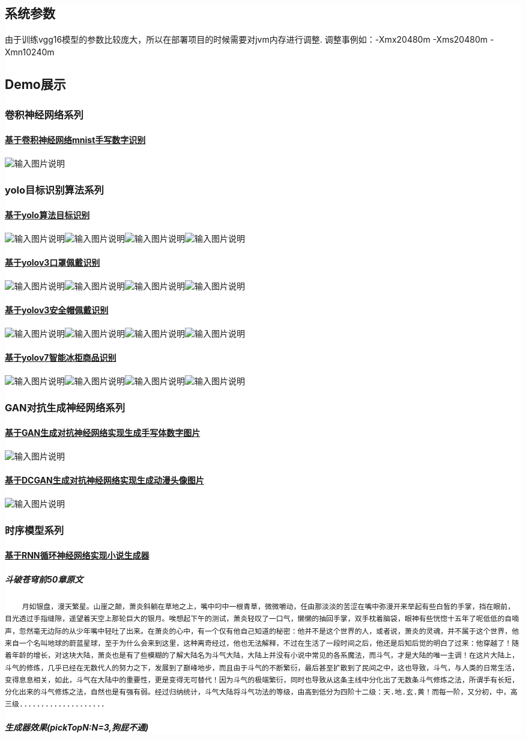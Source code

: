 ## 系统参数
由于训练vgg16模型的参数比较庞大，所以在部署项目的时候需要对jvm内存进行调整.
调整事例如：-Xmx20480m -Xms20480m -Xmn10240m

## Demo展示

### 卷积神经网络系列
#### [基于卷积神经网络mnist手写数字识别](http://120.237.148.121:8011/mnist)

![输入图片说明](images/QQ%E6%88%AA%E5%9B%BE20230413155027.png)

### yolo目标识别算法系列
#### [基于yolo算法目标识别](#yolo-banana-detection-demo)

![输入图片说明](images/11.png)![输入图片说明](images/49.png)![输入图片说明](images/32.png)![输入图片说明](images/41.png)

#### [基于yolov3口罩佩戴识别](#yolov3-mask-demo口罩佩戴识别)

![输入图片说明](images/QQ%E6%88%AA%E5%9B%BE20230901093228.png)![输入图片说明](images/QQ%E6%88%AA%E5%9B%BE20230901093408.png)![输入图片说明](images/QQ%E6%88%AA%E5%9B%BE20230901094543.png)![输入图片说明](images/QQ%E6%88%AA%E5%9B%BE20230901095142.png)

#### [基于yolov3安全帽佩戴识别](#yolov3-helmet-demo安全帽佩戴识别)

![输入图片说明](images/QQ%E6%88%AA%E5%9B%BE20230901093438.png)![输入图片说明](images/QQ%E6%88%AA%E5%9B%BE20230901093541.png)![输入图片说明](images/QQ%E6%88%AA%E5%9B%BE20230901093622.png)![输入图片说明](images/QQ%E6%88%AA%E5%9B%BE20230901093658.png)

#### [基于yolov7智能冰柜商品识别](#yolov7-sm-demo智能冰柜商品识别)

![输入图片说明](images/sm1.png)![输入图片说明](images/sm2.png)![输入图片说明](images/sm3.png)![输入图片说明](images/sm4.png)

### GAN对抗生成神经网络系列
#### [基于GAN生成对抗神经网络实现生成手写体数字图片](#gan-mnist-demo-生成手写数字)

![输入图片说明](images/gan-3000.gif)

#### [基于DCGAN生成对抗神经网络实现生成动漫头像图片](#dcgan-anime-demo-生成动漫头像)

![输入图片说明](images/dcgan-20.gif)

### 时序模型系列
#### [基于RNN循环神经网络实现小说生成器](#rnn-中文小说生成器)
##### 斗破苍穹前50章原文
```txt
    月如银盘，漫天繁星。山崖之颠，萧炎斜躺在草地之上，嘴中叼中一根青草，微微嚼动，任由那淡淡的苦涩在嘴中弥漫开来举起有些白皙的手掌，挡在眼前，目光透过手指缝隙，遥望着天空上那轮巨大的银月。唉想起下午的测试，萧炎轻叹了一口气，懒懒的抽回手掌，双手枕着脑袋，眼神有些恍惚十五年了呢低低的自喃声，忽然毫无边际的从少年嘴中轻吐了出来。在萧炎的心中，有一个仅有他自己知道的秘密：他并不是这个世界的人，或者说，萧炎的灵魂，并不属于这个世界，他来自一个名叫地球的蔚蓝星球，至于为什么会来到这里，这种离奇经过，他也无法解释，不过在生活了一段时间之后，他还是后知后觉的明白了过来：他穿越了！随着年龄的增长，对这块大陆，萧炎也是有了些模糊的了解大陆名为斗气大陆，大陆上并没有小说中常见的各系魔法，而斗气，才是大陆的唯一主调！在这片大陆上，斗气的修炼，几乎已经在无数代人的努力之下，发展到了巅峰地步，而且由于斗气的不断繁衍，最后甚至扩散到了民间之中，这也导致，斗气，与人类的日常生活，变得息息相关，如此，斗气在大陆中的重要性，更是变得无可替代！因为斗气的极端繁衍，同时也导致从这条主线中分化出了无数条斗气修炼之法，所谓手有长短，分化出来的斗气修炼之法，自然也是有强有弱。经过归纳统计，斗气大陆将斗气功法的等级，由高到低分为四阶十二级：天.地.玄.黄！而每一阶，又分初，中，高三级....................
```
##### 生成器效果(pickTopN:N=3,狗屁不通)
```txt
```